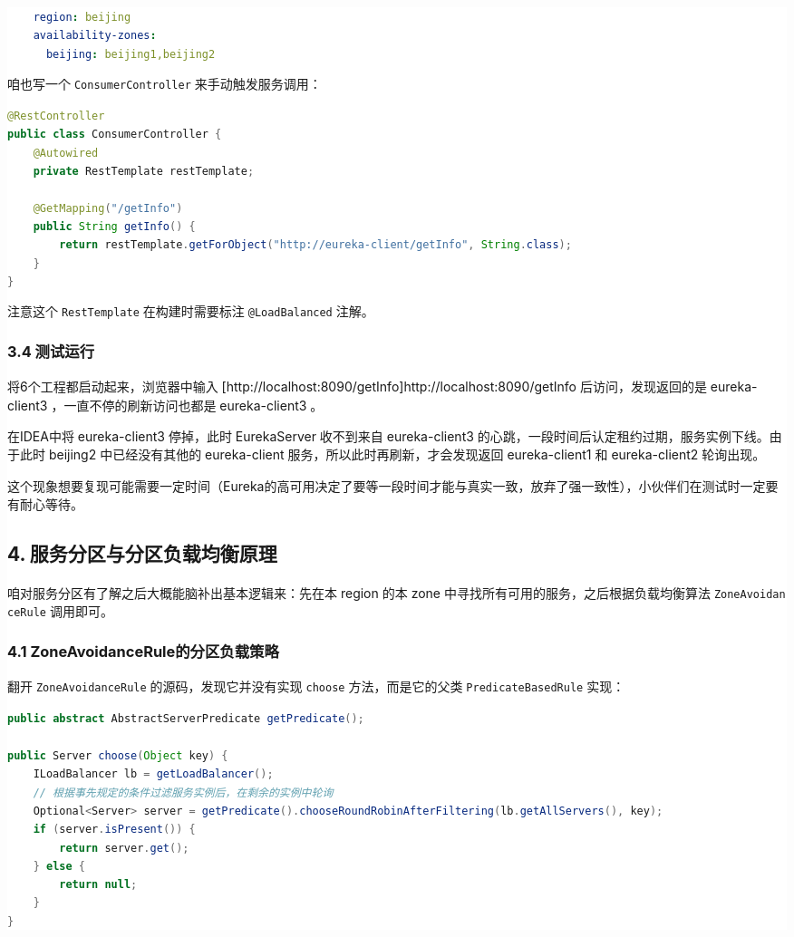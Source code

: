 ```yaml
    region: beijing
    availability-zones:
      beijing: beijing1,beijing2
```

咱也写一个 `ConsumerController` 来手动触发服务调用：

```java
@RestController
public class ConsumerController {
    @Autowired
    private RestTemplate restTemplate;
    
    @GetMapping("/getInfo")
    public String getInfo() {
        return restTemplate.getForObject("http://eureka-client/getInfo", String.class);
    }
}
```

注意这个 `RestTemplate` 在构建时需要标注 `@LoadBalanced` 注解。

### 3.4 测试运行

将6个工程都启动起来，浏览器中输入 [http://localhost:8090/getInfo]http://localhost:8090/getInfo 后访问，发现返回的是 eureka-client3 ，一直不停的刷新访问也都是 eureka-client3 。

在IDEA中将 eureka-client3 停掉，此时 EurekaServer 收不到来自 eureka-client3 的心跳，一段时间后认定租约过期，服务实例下线。由于此时 beijing2 中已经没有其他的 eureka-client 服务，所以此时再刷新，才会发现返回 eureka-client1 和 eureka-client2 轮询出现。

这个现象想要复现可能需要一定时间（Eureka的高可用决定了要等一段时间才能与真实一致，放弃了强一致性），小伙伴们在测试时一定要有耐心等待。

## 4. 服务分区与分区负载均衡原理

咱对服务分区有了解之后大概能脑补出基本逻辑来：先在本 region 的本 zone 中寻找所有可用的服务，之后根据负载均衡算法 `ZoneAvoidanceRule` 调用即可。

### 4.1 ZoneAvoidanceRule的分区负载策略

翻开 `ZoneAvoidanceRule` 的源码，发现它并没有实现 `choose` 方法，而是它的父类 `PredicateBasedRule` 实现：

```java
public abstract AbstractServerPredicate getPredicate();

public Server choose(Object key) {
    ILoadBalancer lb = getLoadBalancer();
    // 根据事先规定的条件过滤服务实例后，在剩余的实例中轮询
    Optional<Server> server = getPredicate().chooseRoundRobinAfterFiltering(lb.getAllServers(), key);
    if (server.isPresent()) {
        return server.get();
    } else {
        return null;
    }       
}
```
